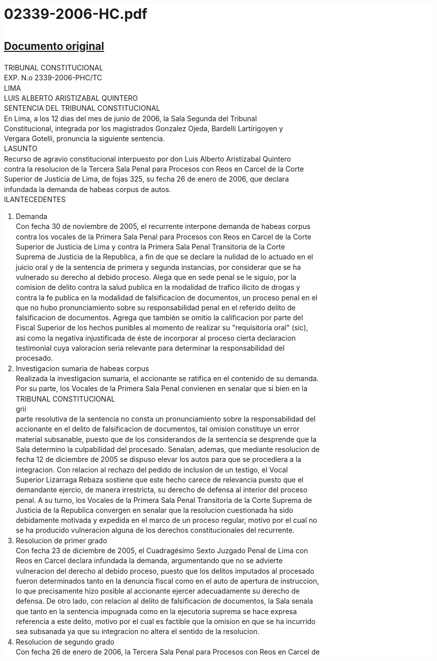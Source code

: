 
02339-2006-HC.pdf
=================
  
[Documento original](https://tc.gob.pe/jurisprudencia/2007/02339-2006-HC.pdf)  
---  
TRIBUNAL CONSTITUCIONAL  
EXP. N.o 2339-2006-PHC/TC  
LIMA  
LUIS ALBERTO ARISTIZABAL QUINTERO  
SENTENCIA DEL TRIBUNAL CONSTITUCIONAL  
En Lima, a los 12 dias del mes de junio de 2006, la Sala Segunda del Tribunal  
Constitucional, integrada por los magistrados Gonzalez Ojeda, Bardelli Lartirigoyen y  
Vergara Gotelli, pronuncia la siguiente sentencia.  
LASUNTO  
Recurso de agravio constitucional interpuesto por don Luis Alberto Aristizabal Quintero  
contra la resolucion de la Tercera Sala Penal para Procesos con Reos en Carcel de la Corte  
Superior de Justicia de Lima, de fojas 325, su fecha 26 de enero de 2006, que declara  
infundada la demanda de habeas corpus de autos.  
ILANTECEDENTES  
1. Demanda  
Con fecha 30 de noviembre de 2005, el recurrente interpone demanda de habeas corpus  
contra los vocales de la Primera Sala Penal para Procesos con Reos en Carcel de la Corte  
Superior de Justicia de Lima y contra la Primera Sala Penal Transitoria de la Corte  
Suprema de Justicia de la Republica, a fin de que se declare la nulidad de lo actuado en el  
juicio oral y de la sentencia de primera y segunda instancias, por considerar que se ha  
vulnerado su derecho al debido proceso. Alega que en sede penal se le siguio, por la  
comision de delito contra la salud publica en la modalidad de trafico ilicito de drogas y  
contra la fe publica en la modalidad de falsificacion de documentos, un proceso penal en el  
que no hubo pronunciamiento sobre su responsabilidad penal en el referido delito de  
falsificacion de documentos. Agrega que también se omitio la calificacion por parte del  
Fiscal Superior de los hechos punibles al momento de realizar su "requisitoria oral" (sic),  
asi como la negativa injustificada de éste de incorporar al proceso cierta declaracion  
testimonial cuya valoracion seria relevante para determinar la responsabilidad del  
procesado.  
2. Investigacion sumaria de habeas corpus  
Realizada la investigacion sumaria, el accionante se ratifica en el contenido de su demanda.  
Por su parte, los Vocales de la Primera Sala Penal convienen en senalar que si bien en la  
TRIBUNAL CONSTITUCIONAL  
grii  
parte resolutiva de la sentencia no consta un pronunciamiento sobre la responsabilidad del  
accionante en el delito de falsificacion de documentos, tal omision constituye un error  
material subsanable, puesto que de los considerandos de la sentencia se desprende que la  
Sala determino la culpabilidad del procesado. Senalan, ademas, que mediante resolucion de  
fecha 12 de diciembre de 2005 se dispuso elevar los autos para que se procediera a la  
integracion. Con relacion al rechazo del pedido de inclusion de un testigo, el Vocal  
Superior Lizarraga Rebaza sostiene que este hecho carece de relevancia puesto que el  
demandante ejercio, de manera irrestricta, su derecho de defensa al interior del proceso  
penal. A su turno, los Vocales de la Primera Sala Penal Transitoria de la Corte Suprema de  
Justicia de la Republica convergen en senalar que la resolucion cuestionada ha sido  
debidamente motivada y expedida en el marco de un proceso regular, motivo por el cual no  
se ha producido vulneracion alguna de los derechos constitucionales del recurrente.  
3. Resolucion de primer grado  
Con fecha 23 de diciembre de 2005, el Cuadragésimo Sexto Juzgado Penal de Lima con  
Reos en Carcel declara infundada la demanda, argumentando que no se advierte  
vulneracion del derecho al debido proceso, puesto que los delitos imputados al procesado  
fueron determinados tanto en la denuncia fiscal como en el auto de apertura de instruccion,  
lo que precisamente hizo posible al accionante ejercer adecuadamente su derecho de  
defensa. De otro lado, con relacion al delito de falsificacion de documentos, la Sala senala  
que tanto en la sentencia impugnada como en la ejecutoria suprema se hace expresa  
referencia a este delito, motivo por el cual es factible que la omision en que se ha incurrido  
sea subsanada ya que su integracion no altera el sentido de la resolucion.  
4. Resolucion de segundo grado  
Con fecha 26 de enero de 2006, la Tercera Sala Penal para Procesos con Reos en Carcel de  
